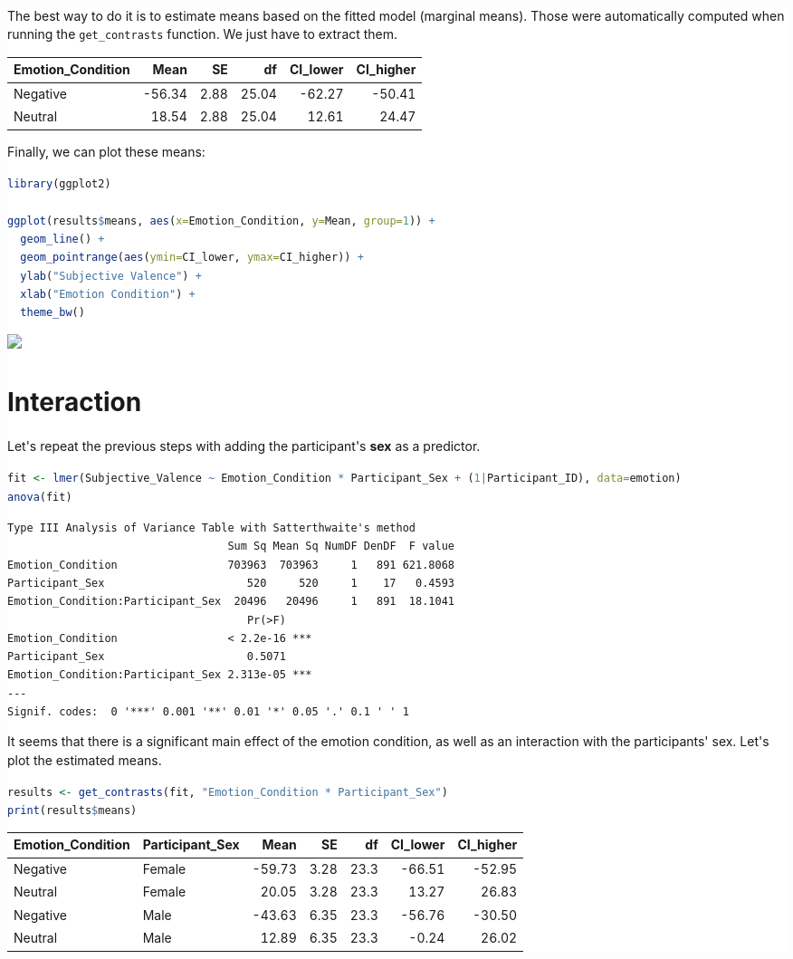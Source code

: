 The best way to do it is to estimate means based on the fitted model (marginal means). Those were automatically computed when running the `get_contrasts` function. We just have to extract them.

| Emotion\_Condition |    Mean|    SE|     df|  CI\_lower|  CI\_higher|
|:-------------------|-------:|-----:|------:|----------:|-----------:|
| Negative           |  -56.34|  2.88|  25.04|     -62.27|      -50.41|
| Neutral            |   18.54|  2.88|  25.04|      12.61|       24.47|

Finally, we can plot these means:

``` r
library(ggplot2)

ggplot(results$means, aes(x=Emotion_Condition, y=Mean, group=1)) +
  geom_line() +
  geom_pointrange(aes(ymin=CI_lower, ymax=CI_higher)) +
  ylab("Subjective Valence") +
  xlab("Emotion Condition") +
  theme_bw()
```

<img src="https://raw.githubusercontent.com/neuropsychology/psycho.R/master/docs/_posts/2018-05-01-repeated_measure_anovas_files/figure-markdown_github/unnamed-chunk-10-1.png" style="display: block; margin: auto;" />

Interaction
===========

Let's repeat the previous steps with adding the participant's **sex** as a predictor.

``` r
fit <- lmer(Subjective_Valence ~ Emotion_Condition * Participant_Sex + (1|Participant_ID), data=emotion)
anova(fit)
```

    Type III Analysis of Variance Table with Satterthwaite's method
                                      Sum Sq Mean Sq NumDF DenDF  F value
    Emotion_Condition                 703963  703963     1   891 621.8068
    Participant_Sex                      520     520     1    17   0.4593
    Emotion_Condition:Participant_Sex  20496   20496     1   891  18.1041
                                         Pr(>F)    
    Emotion_Condition                 < 2.2e-16 ***
    Participant_Sex                      0.5071    
    Emotion_Condition:Participant_Sex 2.313e-05 ***
    ---
    Signif. codes:  0 '***' 0.001 '**' 0.01 '*' 0.05 '.' 0.1 ' ' 1

It seems that there is a significant main effect of the emotion condition, as well as an interaction with the participants' sex. Let's plot the estimated means.

``` r
results <- get_contrasts(fit, "Emotion_Condition * Participant_Sex")
print(results$means)
```

| Emotion\_Condition | Participant\_Sex |    Mean|    SE|    df|  CI\_lower|  CI\_higher|
|:-------------------|:-----------------|-------:|-----:|-----:|----------:|-----------:|
| Negative           | Female           |  -59.73|  3.28|  23.3|     -66.51|      -52.95|
| Neutral            | Female           |   20.05|  3.28|  23.3|      13.27|       26.83|
| Negative           | Male             |  -43.63|  6.35|  23.3|     -56.76|      -30.50|
| Neutral            | Male             |   12.89|  6.35|  23.3|      -0.24|       26.02|

